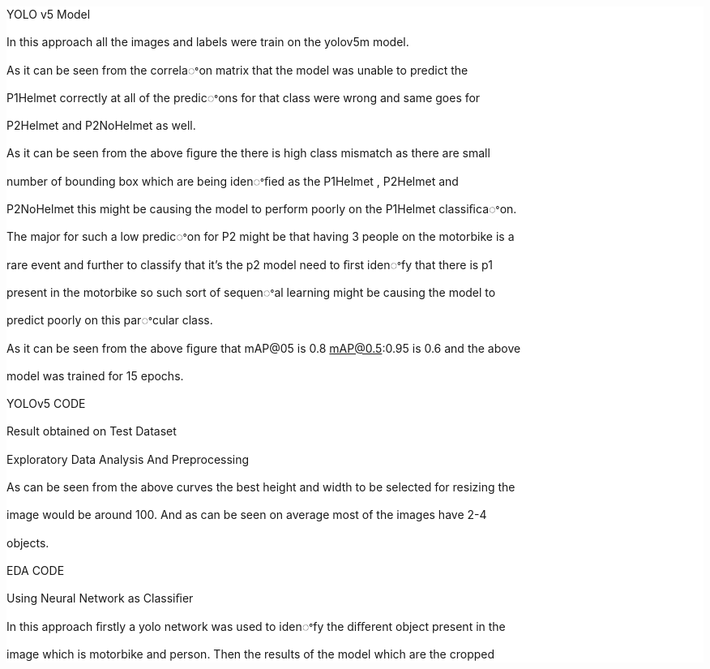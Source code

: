 <a name="br1"></a>

YOLO v5 Model

In this approach all the images and labels were train on the yolov5m model.

As it can be seen from the correlaꢀon matrix that the model was unable to predict the

P1Helmet correctly at all of the predicꢀons for that class were wrong and same goes for

P2Helmet and P2NoHelmet as well.

<a name="br2"></a>

As it can be seen from the above ﬁgure the there is high class mismatch as there are small

number of bounding box which are being idenꢀﬁed as the P1Helmet , P2Helmet and

P2NoHelmet this might be causing the model to perform poorly on the P1Helmet classiﬁcaꢀon.

The major for such a low predicꢀon for P2 might be that having 3 people on the motorbike is a

rare event and further to classify that it’s the p2 model need to ﬁrst idenꢀfy that there is p1

present in the motorbike so such sort of sequenꢀal learning might be causing the model to

predict poorly on this parꢀcular class.

<a name="br3"></a>

As it can be seen from the above ﬁgure that mAP@05 is 0.8 mAP@0.5:0.95 is 0.6 and the above

model was trained for 15 epochs.

YOLOv5 CODE

<a name="br4"></a>

Result obtained on Test Dataset

<a name="br5"></a>

Exploratory Data Analysis And Preprocessing

As can be seen from the above curves the best height and width to be selected for resizing the

image would be around 100. And as can be seen on average most of the images have 2-4

objects.

EDA CODE

<a name="br6"></a>

<a name="br7"></a>

<a name="br8"></a>

<a name="br9"></a>

Using Neural Network as Classiﬁer

In this approach ﬁrstly a yolo network was used to idenꢀfy the diﬀerent object present in the

image which is motorbike and person. Then the results of the model which are the cropped
